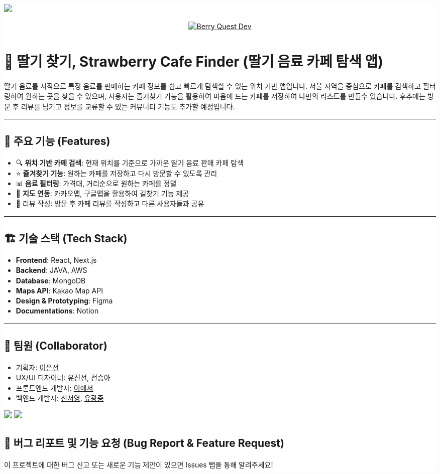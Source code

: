 
<img src="https://capsule-render.vercel.app/api?type=waving&color=gradient&height=100&section=header" style="width: 100%;max-width: 100%;" />
<div align="center" dir="auto">
  <p dir="auto">
    <a href="https://git.io/typing-svg" rel="nofollow">
      <img src="https://readme-typing-svg.demolab.com?font=Barriecito&weight=500&size=30&letterSpacing=2px&pause=1000&color=F590C3&center=true&vCenter=true&repeat=true&width=600&lines=Hello+!+This+is+Berry+Quest+DEV" alt="Berry Quest Dev" style="max-width: 100%;" />
    </a>
  </p>
</div>

# 🍓 딸기 찾기, Strawberry Cafe Finder (딸기 음료 카페 탐색 앱)

딸기 음료를 시작으로 특정 음료를 판매하는 카페 정보를 쉽고 빠르게 탐색할 수 있는 위치 기반 앱입니다.
서울 지역을 중심으로 카페를 검색하고 필터링하여 원하는 곳을 찾을 수 있으며, 사용자는 즐겨찾기 기능을 활용하여 마음에 드는 카페를 저장하여 나만의 리스트를 만들수 있습니다.
후추에는 방문 후 리뷰를 남기고 정보를 교류할 수 있는 커뮤니티 기능도 추가할 예정입니다.

---

## 📌 주요 기능 (Features)
- 🔍 **위치 기반 카페 검색**: 현재 위치를 기준으로 가까운 딸기 음료 판매 카페 탐색
- ⭐ **즐겨찾기 기능**: 원하는 카페를 저장하고 다시 방문할 수 있도록 관리
- 📊 **음료 필터링**: 가격대, 거리순으로 원하는 카페를 정렬
- 📍 **지도 연동**: 카카오맵, 구글맵을 활용하여 길찾기 기능 제공
- 📝 리뷰 작성: 방문 후 카페 리뷰를 작성하고 다른 사용자들과 공유

---

## 🏗️ 기술 스택 (Tech Stack)
- **Frontend**: React, Next.js
- **Backend**: JAVA, AWS
- **Database**: MongoDB
- **Maps API**: Kakao Map API
- **Design & Prototyping**: Figma
- **Documentations**: Notion

---

## 👥 팀원 (Collaborator)
- 기획자: [이은선](mailto:eunsun1114@gmail.com)
- UX/UI 디자이너: [유진선](mailto:yooto00400@gmail.com), [전승아](mailto:lavumeplz@naver.com)
- 프론트엔드 개발자: [이예서](mailto:rosefor2ne@gmail.com)
- 백엔드 개발자: [신서영](mailto:irajane0321@gmail.com), [유광중](mailto:isac7722@gmail.com)

<img src="https://capsule-render.vercel.app/api?type=waving&color=gradient&height=100&section=footer" style="width: 100%;max-width: 100%;" />
<img src="https://capsule-render.vercel.app/api?type=waving&color=gradient&height=100&section=header" style="width: 100%;max-width: 100%;" />

## 🐞 버그 리포트 및 기능 요청 (Bug Report & Feature Request)
이 프로젝트에 대한 버그 신고 또는 새로운 기능 제안이 있으면 Issues 탭을 통해 알려주세요!
